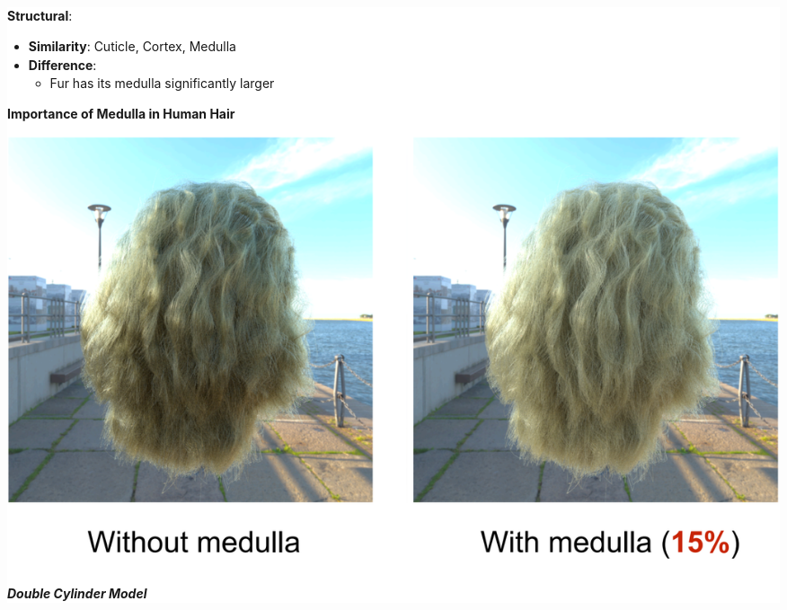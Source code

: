 **Structural**:

- **Similarity**: Cuticle, Cortex, Medulla
- **Difference**:
  - Fur has its medulla significantly larger



**Importance of Medulla in Human Hair**

![img-nsm-hff-fur-comp-3](../images/Lecture18-img-nsm-hff-fur-comp-3.png)



##### Double Cylinder Model
